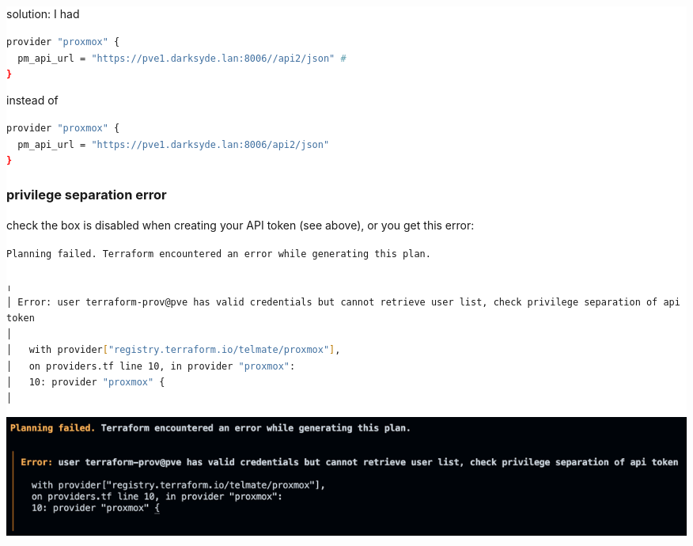 solution: I had

```bash
provider "proxmox" {
  pm_api_url = "https://pve1.darksyde.lan:8006//api2/json" # 
}
```

instead of

```bash
provider "proxmox" {
  pm_api_url = "https://pve1.darksyde.lan:8006/api2/json"
}
```

### privilege separation error

check the box is disabled when creating your API token (see above), or you get this error:

```bash
Planning failed. Terraform encountered an error while generating this plan.

╷
│ Error: user terraform-prov@pve has valid credentials but cannot retrieve user list, check privilege separation of api token
│ 
│   with provider["registry.terraform.io/telmate/proxmox"],
│   on providers.tf line 10, in provider "proxmox":
│   10: provider "proxmox" {
│ 
```


![pve error priv separation](/img/pve-error-priv-sep.png)

